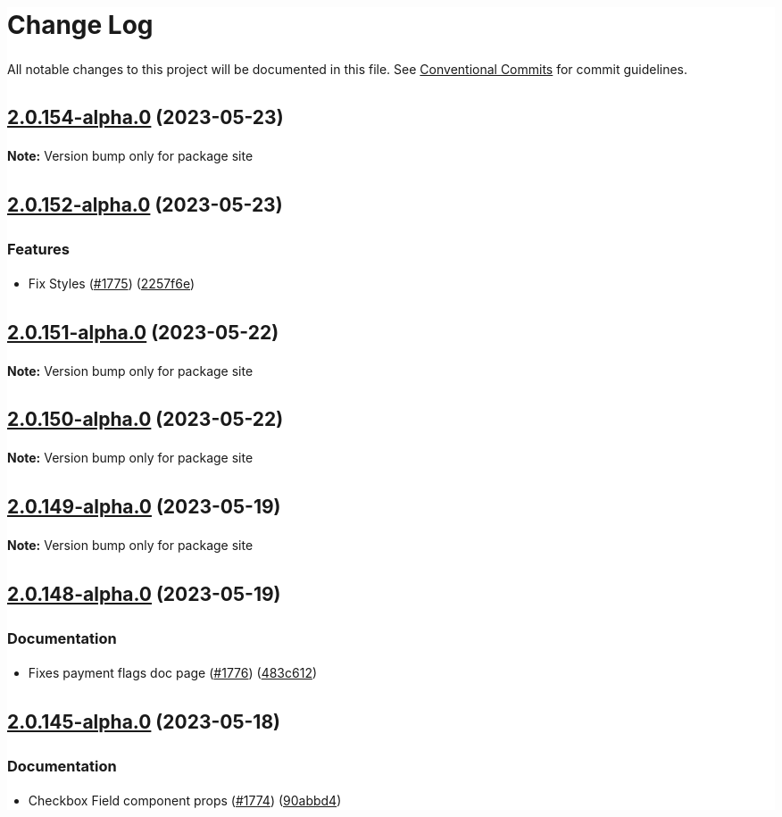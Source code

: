 # Change Log

All notable changes to this project will be documented in this file.
See [Conventional Commits](https://conventionalcommits.org) for commit guidelines.

## [2.0.154-alpha.0](https://github.com/vtex/faststore/compare/v2.0.153-alpha.0...v2.0.154-alpha.0) (2023-05-23)

**Note:** Version bump only for package site

## [2.0.152-alpha.0](https://github.com/vtex/faststore/compare/v2.0.151-alpha.0...v2.0.152-alpha.0) (2023-05-23)

### Features

- Fix Styles ([#1775](https://github.com/vtex/faststore/issues/1775)) ([2257f6e](https://github.com/vtex/faststore/commit/2257f6e59bac2dc574cf35d71967de5282374969))

## [2.0.151-alpha.0](https://github.com/vtex/faststore/compare/v2.0.150-alpha.0...v2.0.151-alpha.0) (2023-05-22)

**Note:** Version bump only for package site

## [2.0.150-alpha.0](https://github.com/vtex/faststore/compare/v2.0.149-alpha.0...v2.0.150-alpha.0) (2023-05-22)

**Note:** Version bump only for package site

## [2.0.149-alpha.0](https://github.com/vtex/faststore/compare/v2.0.148-alpha.0...v2.0.149-alpha.0) (2023-05-19)

**Note:** Version bump only for package site

## [2.0.148-alpha.0](https://github.com/vtex/faststore/compare/v2.0.147-alpha.0...v2.0.148-alpha.0) (2023-05-19)

### Documentation

- Fixes payment flags doc page ([#1776](https://github.com/vtex/faststore/issues/1776)) ([483c612](https://github.com/vtex/faststore/commit/483c612f41908ec5452074b02b3232d7383adc80))

## [2.0.145-alpha.0](https://github.com/vtex/faststore/compare/v2.0.144-alpha.0...v2.0.145-alpha.0) (2023-05-18)

### Documentation

- Checkbox Field component props ([#1774](https://github.com/vtex/faststore/issues/1774)) ([90abbd4](https://github.com/vtex/faststore/commit/90abbd4a4da9c30f54a4569e828b990cde0ca59e))

